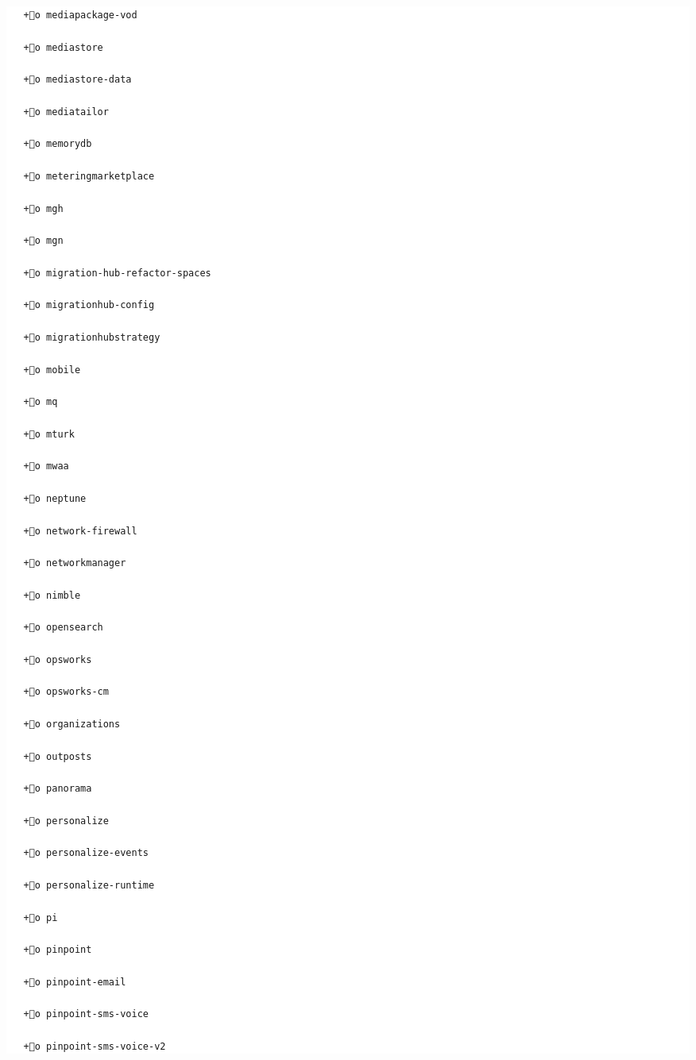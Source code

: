        +o mediapackage-vod

       +o mediastore

       +o mediastore-data

       +o mediatailor

       +o memorydb

       +o meteringmarketplace

       +o mgh

       +o mgn

       +o migration-hub-refactor-spaces

       +o migrationhub-config

       +o migrationhubstrategy

       +o mobile

       +o mq

       +o mturk

       +o mwaa

       +o neptune

       +o network-firewall

       +o networkmanager

       +o nimble

       +o opensearch

       +o opsworks

       +o opsworks-cm

       +o organizations

       +o outposts

       +o panorama

       +o personalize

       +o personalize-events

       +o personalize-runtime

       +o pi

       +o pinpoint

       +o pinpoint-email

       +o pinpoint-sms-voice

       +o pinpoint-sms-voice-v2
